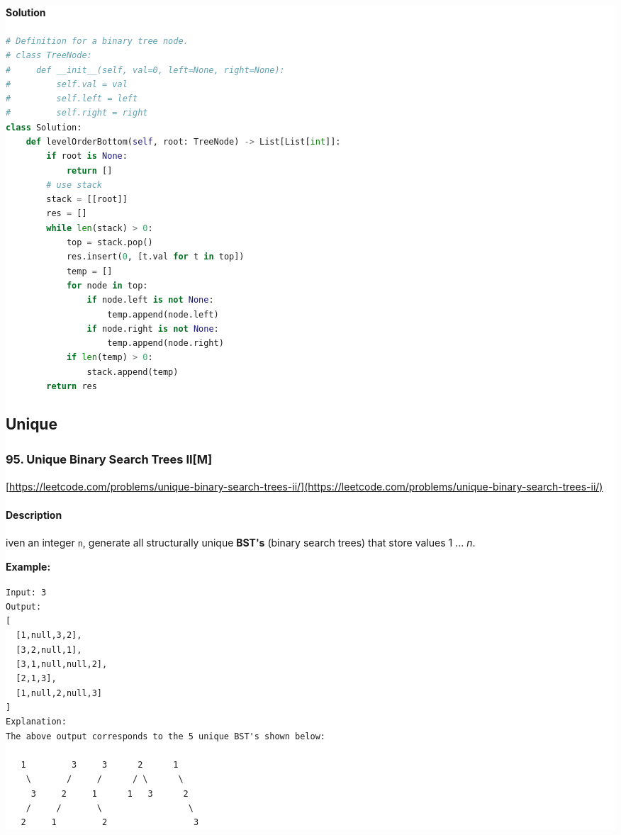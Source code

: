 #### Solution

```python
# Definition for a binary tree node.
# class TreeNode:
#     def __init__(self, val=0, left=None, right=None):
#         self.val = val
#         self.left = left
#         self.right = right
class Solution:
    def levelOrderBottom(self, root: TreeNode) -> List[List[int]]:
        if root is None:
            return []
        # use stack
        stack = [[root]]
        res = []
        while len(stack) > 0:
            top = stack.pop()
            res.insert(0, [t.val for t in top])
            temp = []
            for node in top:
                if node.left is not None:
                    temp.append(node.left)
                if node.right is not None:
                    temp.append(node.right)
            if len(temp) > 0:
                stack.append(temp)
        return res
```

## Unique

### 95. Unique Binary Search Trees II\[M\]

[https://leetcode.com/problems/unique-binary-search-trees-ii/](https://leetcode.com/problems/unique-binary-search-trees-ii/)

#### Description

iven an integer `n`, generate all structurally unique **BST's** \(binary search trees\) that store values 1 ... _n_.

**Example:**

```text
Input: 3
Output:
[
  [1,null,3,2],
  [3,2,null,1],
  [3,1,null,null,2],
  [2,1,3],
  [1,null,2,null,3]
]
Explanation:
The above output corresponds to the 5 unique BST's shown below:

   1         3     3      2      1
    \       /     /      / \      \
     3     2     1      1   3      2
    /     /       \                 \
   2     1         2                 3
```

